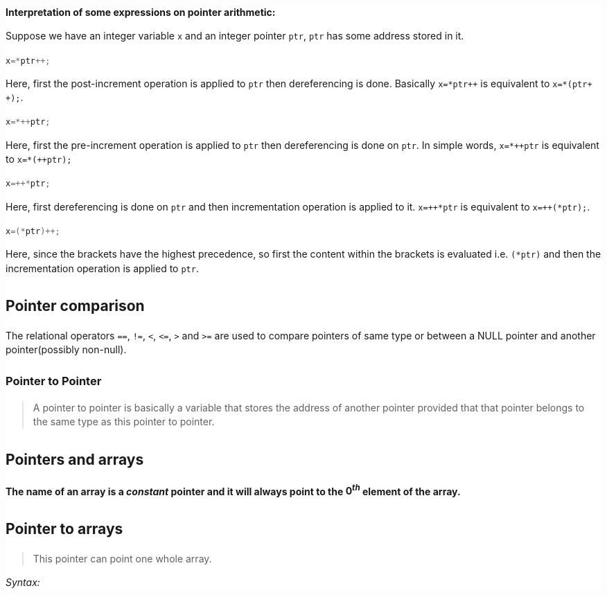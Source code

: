 
**Interpretation of some expressions on pointer arithmetic:**

Suppose we have an integer variable `x` and an integer pointer `ptr`, `ptr` has some address stored in it.


```c
x=*ptr++;
```

Here, first the post-increment operation is applied to `ptr` then dereferencing is done. Basically `x=*ptr++` is equivalent to `x=*(ptr++);`.


```c
x=*++ptr;
```

Here, first the pre-increment operation is applied to `ptr` then dereferencing is done on `ptr`. In simple words, `x=*++ptr` is equivalent to `x=*(++ptr);`

```c
x=++*ptr;
```

Here, first dereferencing is done on `ptr` and then incrementation operation is applied to it. `x=++*ptr` is equivalent to `x=++(*ptr);`.


```c
x=(*ptr)++;
```

Here, since the brackets have the highest precedence, so first the content within the brackets is evaluated i.e. `(*ptr)` and then the incrementation operation is applied to `ptr`.


## Pointer comparison

The relational operators `==`, `!=`, `<`, `<=`, `>` and `>=` are used to compare pointers of same type or between a NULL pointer and another pointer(possibly non-null).


### Pointer to Pointer

> A pointer to pointer is basically a variable that stores the address of another pointer provided that that pointer belongs to the same type as this pointer to pointer.


## Pointers and arrays

**The name of an array is a _constant_ pointer and it will always point to the $0^{th}$ element of the array.**

## Pointer to arrays

> This pointer can point one whole array.

_Syntax:_
